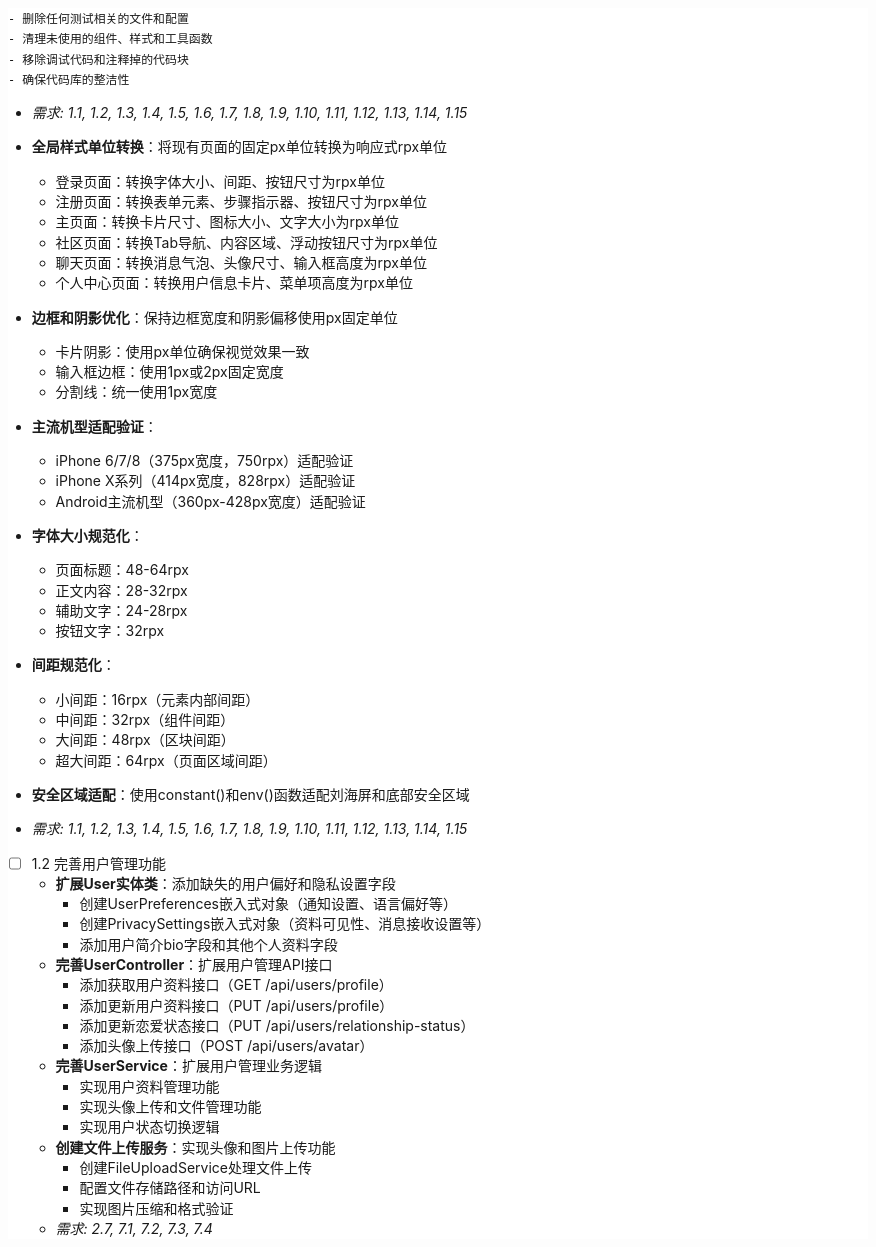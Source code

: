     - 删除任何测试相关的文件和配置
    - 清理未使用的组件、样式和工具函数
    - 移除调试代码和注释掉的代码块
    - 确保代码库的整洁性
  - _需求: 1.1, 1.2, 1.3, 1.4, 1.5, 1.6, 1.7, 1.8, 1.9, 1.10, 1.11, 1.12, 1.13, 1.14, 1.15_






  - **全局样式单位转换**：将现有页面的固定px单位转换为响应式rpx单位
    - 登录页面：转换字体大小、间距、按钮尺寸为rpx单位
    - 注册页面：转换表单元素、步骤指示器、按钮尺寸为rpx单位
    - 主页面：转换卡片尺寸、图标大小、文字大小为rpx单位
    - 社区页面：转换Tab导航、内容区域、浮动按钮尺寸为rpx单位
    - 聊天页面：转换消息气泡、头像尺寸、输入框高度为rpx单位
    - 个人中心页面：转换用户信息卡片、菜单项高度为rpx单位
  - **边框和阴影优化**：保持边框宽度和阴影偏移使用px固定单位
    - 卡片阴影：使用px单位确保视觉效果一致
    - 输入框边框：使用1px或2px固定宽度
    - 分割线：统一使用1px宽度
  - **主流机型适配验证**：
    - iPhone 6/7/8（375px宽度，750rpx）适配验证
    - iPhone X系列（414px宽度，828rpx）适配验证
    - Android主流机型（360px-428px宽度）适配验证
  - **字体大小规范化**：
    - 页面标题：48-64rpx
    - 正文内容：28-32rpx
    - 辅助文字：24-28rpx
    - 按钮文字：32rpx
  - **间距规范化**：
    - 小间距：16rpx（元素内部间距）
    - 中间距：32rpx（组件间距）
    - 大间距：48rpx（区块间距）
    - 超大间距：64rpx（页面区域间距）
  - **安全区域适配**：使用constant()和env()函数适配刘海屏和底部安全区域
  - _需求: 1.1, 1.2, 1.3, 1.4, 1.5, 1.6, 1.7, 1.8, 1.9, 1.10, 1.11, 1.12, 1.13, 1.14, 1.15_

- [ ] 1.2 完善用户管理功能
  - **扩展User实体类**：添加缺失的用户偏好和隐私设置字段
    - 创建UserPreferences嵌入式对象（通知设置、语言偏好等）
    - 创建PrivacySettings嵌入式对象（资料可见性、消息接收设置等）
    - 添加用户简介bio字段和其他个人资料字段
  - **完善UserController**：扩展用户管理API接口
    - 添加获取用户资料接口（GET /api/users/profile）
    - 添加更新用户资料接口（PUT /api/users/profile）
    - 添加更新恋爱状态接口（PUT /api/users/relationship-status）
    - 添加头像上传接口（POST /api/users/avatar）
  - **完善UserService**：扩展用户管理业务逻辑
    - 实现用户资料管理功能
    - 实现头像上传和文件管理功能
    - 实现用户状态切换逻辑
  - **创建文件上传服务**：实现头像和图片上传功能
    - 创建FileUploadService处理文件上传
    - 配置文件存储路径和访问URL
    - 实现图片压缩和格式验证
  - _需求: 2.7, 7.1, 7.2, 7.3, 7.4_

